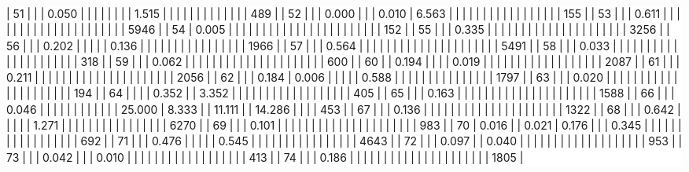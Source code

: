 |    51 |         |         |   0.050 |         |         |         |         |         |         |         |   1.515 |         |         |         |         |         |         |         |         |         |         |         |         |     489 |
|    52 |         |         |   0.000 |         |         |   0.010 |   6.563 |         |         |         |         |         |         |         |         |         |         |         |         |         |         |         |         |     155 |
|    53 |         |         |   0.611 |         |         |         |         |         |         |         |         |         |         |         |         |         |         |         |         |         |         |         |         |    5946 |
|    54 |   0.005 |         |         |         |         |         |         |         |         |         |         |         |         |         |         |         |         |         |         |         |         |         |         |     152 |
|    55 |         |         |   0.335 |         |         |         |         |         |         |         |         |         |         |         |         |         |         |         |         |         |         |         |         |    3256 |
|    56 |         |         |   0.202 |         |         |         |         |   0.136 |         |         |         |         |         |         |         |         |         |         |         |         |         |         |         |    1966 |
|    57 |         |         |   0.564 |         |         |         |         |         |         |         |         |         |         |         |         |         |         |         |         |         |         |         |         |    5491 |
|    58 |         |         |   0.033 |         |         |         |         |         |         |         |         |         |         |         |         |         |         |         |         |         |         |         |         |     318 |
|    59 |         |         |   0.062 |         |         |         |         |         |         |         |         |         |         |         |         |         |         |         |         |         |         |         |         |     600 |
|    60 |         |   0.194 |         |         |         |   0.019 |         |         |         |         |         |         |         |         |         |         |         |         |         |         |         |         |         |    2087 |
|    61 |         |         |   0.211 |         |         |         |         |         |         |         |         |         |         |         |         |         |         |         |         |         |         |         |         |    2056 |
|    62 |         |         |   0.184 |   0.006 |         |         |         |         |   0.588 |         |         |         |         |         |         |         |         |         |         |         |         |         |         |    1797 |
|    63 |         |         |   0.020 |         |         |         |         |         |         |         |         |         |         |         |         |         |         |         |         |         |         |         |         |     194 |
|    64 |         |         |         |   0.352 |         |   3.352 |         |         |         |         |         |         |         |         |         |         |         |         |         |         |         |         |         |     405 |
|    65 |         |         |   0.163 |         |         |         |         |         |         |         |         |         |         |         |         |         |         |         |         |         |         |         |         |    1588 |
|    66 |         |         |   0.046 |         |         |         |         |         |         |         |         |         |         |         |  25.000 |   8.333 |         |  11.111 |         |  14.286 |         |         |         |     453 |
|    67 |         |         |   0.136 |         |         |         |         |         |         |         |         |         |         |         |         |         |         |         |         |         |         |         |         |    1322 |
|    68 |         |         |   0.642 |         |         |         |         |   1.271 |         |         |         |         |         |         |         |         |         |         |         |         |         |         |         |    6270 |
|    69 |         |         |   0.101 |         |         |         |         |         |         |         |         |         |         |         |         |         |         |         |         |         |         |         |         |     983 |
|    70 |   0.016 |         |   0.021 |   0.176 |         |         |   0.345 |         |         |         |         |         |         |         |         |         |         |         |         |         |         |         |         |     692 |
|    71 |         |         |   0.476 |         |         |         |         |   0.545 |         |         |         |         |         |         |         |         |         |         |         |         |         |         |         |    4643 |
|    72 |         |         |   0.097 |         |   0.040 |         |         |         |         |         |         |         |         |         |         |         |         |         |         |         |         |         |         |     953 |
|    73 |         |         |   0.042 |         |         |   0.010 |         |         |         |         |         |         |         |         |         |         |         |         |         |         |         |         |         |     413 |
|    74 |         |         |   0.186 |         |         |         |         |         |         |         |         |         |         |         |         |         |         |         |         |         |         |         |         |    1805 |